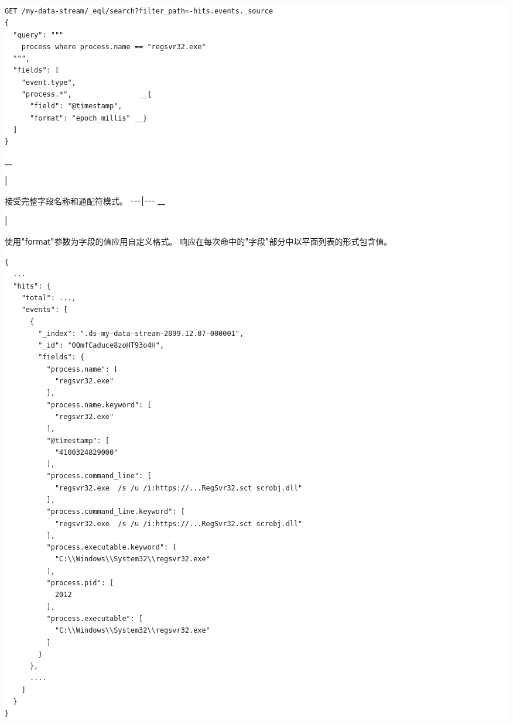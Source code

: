     
    
    GET /my-data-stream/_eql/search?filter_path=-hits.events._source
    {
      "query": """
        process where process.name == "regsvr32.exe"
      """,
      "fields": [
        "event.type",
        "process.*",                __{
          "field": "@timestamp",
          "format": "epoch_millis" __}
      ]
    }

__

|

接受完整字段名称和通配符模式。   ---|---    __

|

使用"format"参数为字段的值应用自定义格式。   响应在每次命中的"字段"部分中以平面列表的形式包含值。

    
    
    {
      ...
      "hits": {
        "total": ...,
        "events": [
          {
            "_index": ".ds-my-data-stream-2099.12.07-000001",
            "_id": "OQmfCaduce8zoHT93o4H",
            "fields": {
              "process.name": [
                "regsvr32.exe"
              ],
              "process.name.keyword": [
                "regsvr32.exe"
              ],
              "@timestamp": [
                "4100324829000"
              ],
              "process.command_line": [
                "regsvr32.exe  /s /u /i:https://...RegSvr32.sct scrobj.dll"
              ],
              "process.command_line.keyword": [
                "regsvr32.exe  /s /u /i:https://...RegSvr32.sct scrobj.dll"
              ],
              "process.executable.keyword": [
                "C:\\Windows\\System32\\regsvr32.exe"
              ],
              "process.pid": [
                2012
              ],
              "process.executable": [
                "C:\\Windows\\System32\\regsvr32.exe"
              ]
            }
          },
          ....
        ]
      }
    }
